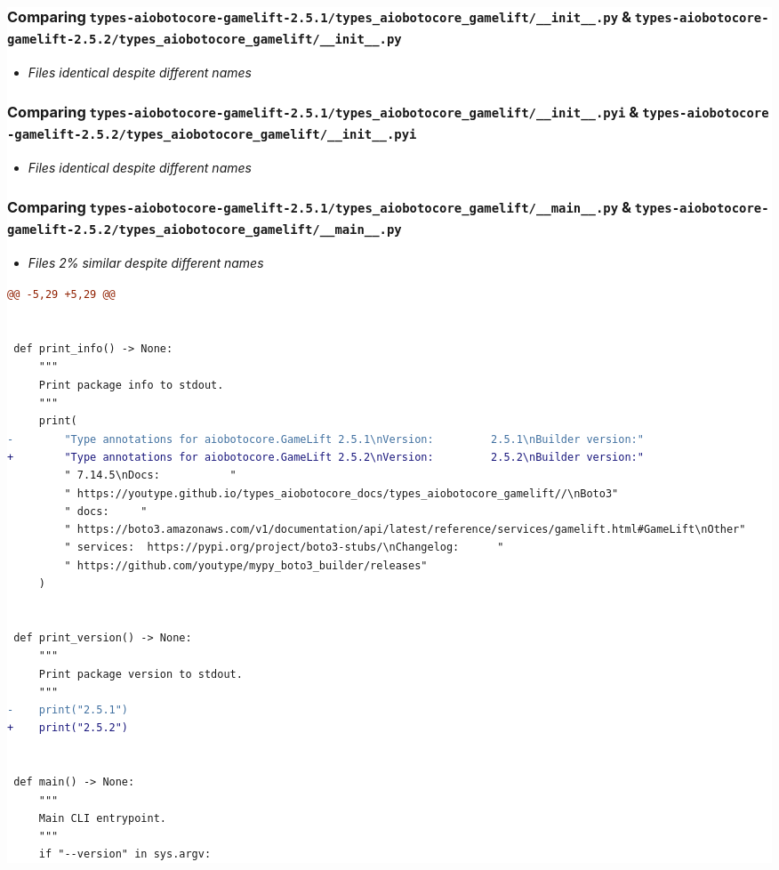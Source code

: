 ### Comparing `types-aiobotocore-gamelift-2.5.1/types_aiobotocore_gamelift/__init__.py` & `types-aiobotocore-gamelift-2.5.2/types_aiobotocore_gamelift/__init__.py`

 * *Files identical despite different names*

### Comparing `types-aiobotocore-gamelift-2.5.1/types_aiobotocore_gamelift/__init__.pyi` & `types-aiobotocore-gamelift-2.5.2/types_aiobotocore_gamelift/__init__.pyi`

 * *Files identical despite different names*

### Comparing `types-aiobotocore-gamelift-2.5.1/types_aiobotocore_gamelift/__main__.py` & `types-aiobotocore-gamelift-2.5.2/types_aiobotocore_gamelift/__main__.py`

 * *Files 2% similar despite different names*

```diff
@@ -5,29 +5,29 @@
 
 
 def print_info() -> None:
     """
     Print package info to stdout.
     """
     print(
-        "Type annotations for aiobotocore.GameLift 2.5.1\nVersion:         2.5.1\nBuilder version:"
+        "Type annotations for aiobotocore.GameLift 2.5.2\nVersion:         2.5.2\nBuilder version:"
         " 7.14.5\nDocs:           "
         " https://youtype.github.io/types_aiobotocore_docs/types_aiobotocore_gamelift//\nBoto3"
         " docs:     "
         " https://boto3.amazonaws.com/v1/documentation/api/latest/reference/services/gamelift.html#GameLift\nOther"
         " services:  https://pypi.org/project/boto3-stubs/\nChangelog:      "
         " https://github.com/youtype/mypy_boto3_builder/releases"
     )
 
 
 def print_version() -> None:
     """
     Print package version to stdout.
     """
-    print("2.5.1")
+    print("2.5.2")
 
 
 def main() -> None:
     """
     Main CLI entrypoint.
     """
     if "--version" in sys.argv:
```
